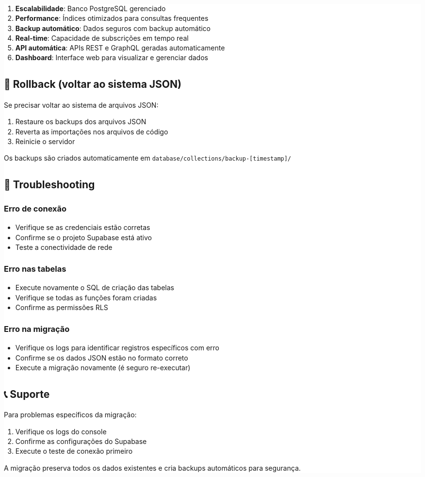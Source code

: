 1. **Escalabilidade**: Banco PostgreSQL gerenciado
2. **Performance**: Índices otimizados para consultas frequentes
3. **Backup automático**: Dados seguros com backup automático
4. **Real-time**: Capacidade de subscrições em tempo real
5. **API automática**: APIs REST e GraphQL geradas automaticamente
6. **Dashboard**: Interface web para visualizar e gerenciar dados

## 🔄 Rollback (voltar ao sistema JSON)

Se precisar voltar ao sistema de arquivos JSON:

1. Restaure os backups dos arquivos JSON
2. Reverta as importações nos arquivos de código
3. Reinicie o servidor

Os backups são criados automaticamente em `database/collections/backup-[timestamp]/`

## 🐛 Troubleshooting

### Erro de conexão
- Verifique se as credenciais estão corretas
- Confirme se o projeto Supabase está ativo
- Teste a conectividade de rede

### Erro nas tabelas
- Execute novamente o SQL de criação das tabelas
- Verifique se todas as funções foram criadas
- Confirme as permissões RLS

### Erro na migração
- Verifique os logs para identificar registros específicos com erro
- Confirme se os dados JSON estão no formato correto
- Execute a migração novamente (é seguro re-executar)

## 📞 Suporte

Para problemas específicos da migração:
1. Verifique os logs do console
2. Confirme as configurações do Supabase
3. Execute o teste de conexão primeiro

A migração preserva todos os dados existentes e cria backups automáticos para segurança.